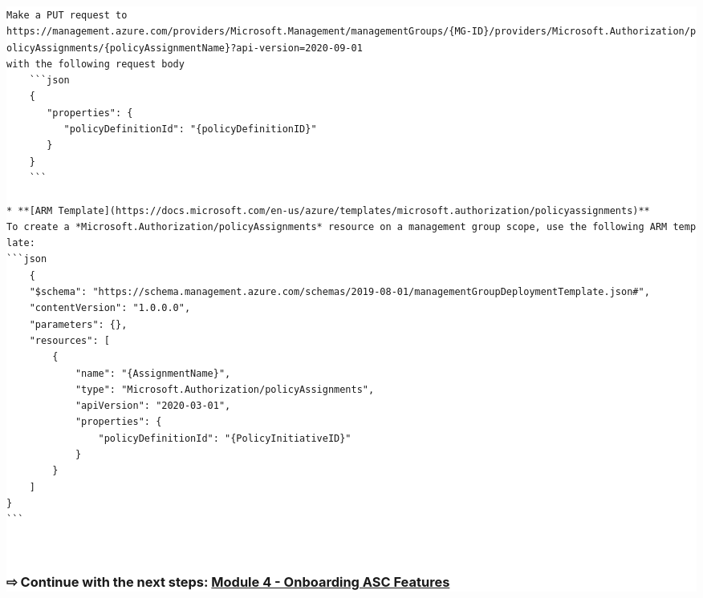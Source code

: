     Make a PUT request to  
    https://management.azure.com/providers/Microsoft.Management/managementGroups/{MG-ID}/providers/Microsoft.Authorization/policyAssignments/{policyAssignmentName}?api-version=2020-09-01  
    with the following request body  
        ```json
        {
           "properties": {
              "policyDefinitionId": "{policyDefinitionID}"
           }
        }
        ```

    * **[ARM Template](https://docs.microsoft.com/en-us/azure/templates/microsoft.authorization/policyassignments)**  
    To create a *Microsoft.Authorization/policyAssignments* resource on a management group scope, use the following ARM template:
    ```json
        {
        "$schema": "https://schema.management.azure.com/schemas/2019-08-01/managementGroupDeploymentTemplate.json#",
        "contentVersion": "1.0.0.0",
        "parameters": {},
        "resources": [
            {
                "name": "{AssignmentName}",
                "type": "Microsoft.Authorization/policyAssignments",
                "apiVersion": "2020-03-01",
                "properties": {
                    "policyDefinitionId": "{PolicyInitiativeID}"
                }
            }
        ]
    }
    ```

<br />

### &#8680; Continue with the next steps: [Module 4 - Onboarding ASC Features](./4-Onboarding-ASC-Features.md)


